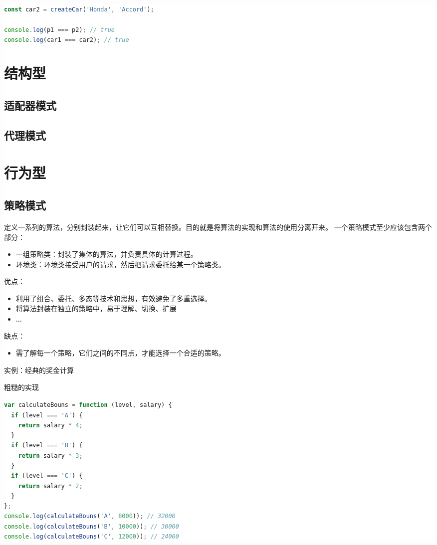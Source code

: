 ```js
const car2 = createCar('Honda', 'Accord');

console.log(p1 === p2); // true
console.log(car1 === car2); // true
```

# 结构型

## 适配器模式

## 代理模式

# 行为型

## 策略模式

定义一系列的算法，分别封装起来，让它们可以互相替换。目的就是将算法的实现和算法的使用分离开来。
一个策略模式至少应该包含两个部分：

- 一组策略类：封装了集体的算法，并负责具体的计算过程。
- 环境类：环境类接受用户的请求，然后把请求委托给某一个策略类。

优点：

- 利用了组合、委托、多态等技术和思想，有效避免了多重选择。
- 将算法封装在独立的策略中，易于理解、切换、扩展
- ...

缺点：

- 需了解每一个策略，它们之间的不同点，才能选择一个合适的策略。

实例：经典的奖金计算

粗糙的实现

```js
var calculateBouns = function (level, salary) {
  if (level === 'A') {
    return salary * 4;
  }
  if (level === 'B') {
    return salary * 3;
  }
  if (level === 'C') {
    return salary * 2;
  }
};
console.log(calculateBouns('A', 8000)); // 32000
console.log(calculateBouns('B', 10000)); // 30000
console.log(calculateBouns('C', 12000)); // 24000
```
